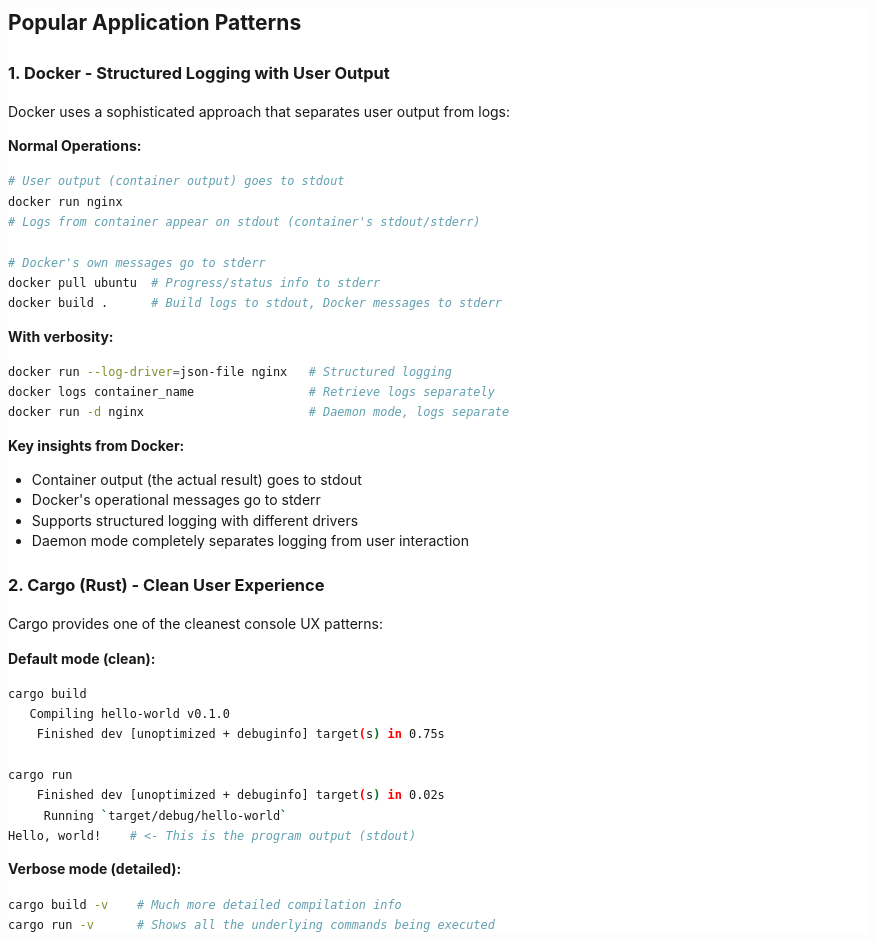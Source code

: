 ## Popular Application Patterns

### 1. Docker - Structured Logging with User Output

Docker uses a sophisticated approach that separates user output from logs:

**Normal Operations:**

```bash
# User output (container output) goes to stdout
docker run nginx
# Logs from container appear on stdout (container's stdout/stderr)

# Docker's own messages go to stderr
docker pull ubuntu  # Progress/status info to stderr
docker build .      # Build logs to stdout, Docker messages to stderr
```

**With verbosity:**

```bash
docker run --log-driver=json-file nginx   # Structured logging
docker logs container_name                # Retrieve logs separately
docker run -d nginx                       # Daemon mode, logs separate
```

**Key insights from Docker:**

- Container output (the actual result) goes to stdout
- Docker's operational messages go to stderr  
- Supports structured logging with different drivers
- Daemon mode completely separates logging from user interaction

### 2. Cargo (Rust) - Clean User Experience

Cargo provides one of the cleanest console UX patterns:

**Default mode (clean):**

```bash
cargo build
   Compiling hello-world v0.1.0
    Finished dev [unoptimized + debuginfo] target(s) in 0.75s

cargo run
    Finished dev [unoptimized + debuginfo] target(s) in 0.02s
     Running `target/debug/hello-world`
Hello, world!    # <- This is the program output (stdout)
```

**Verbose mode (detailed):**

```bash
cargo build -v    # Much more detailed compilation info
cargo run -v      # Shows all the underlying commands being executed
```
